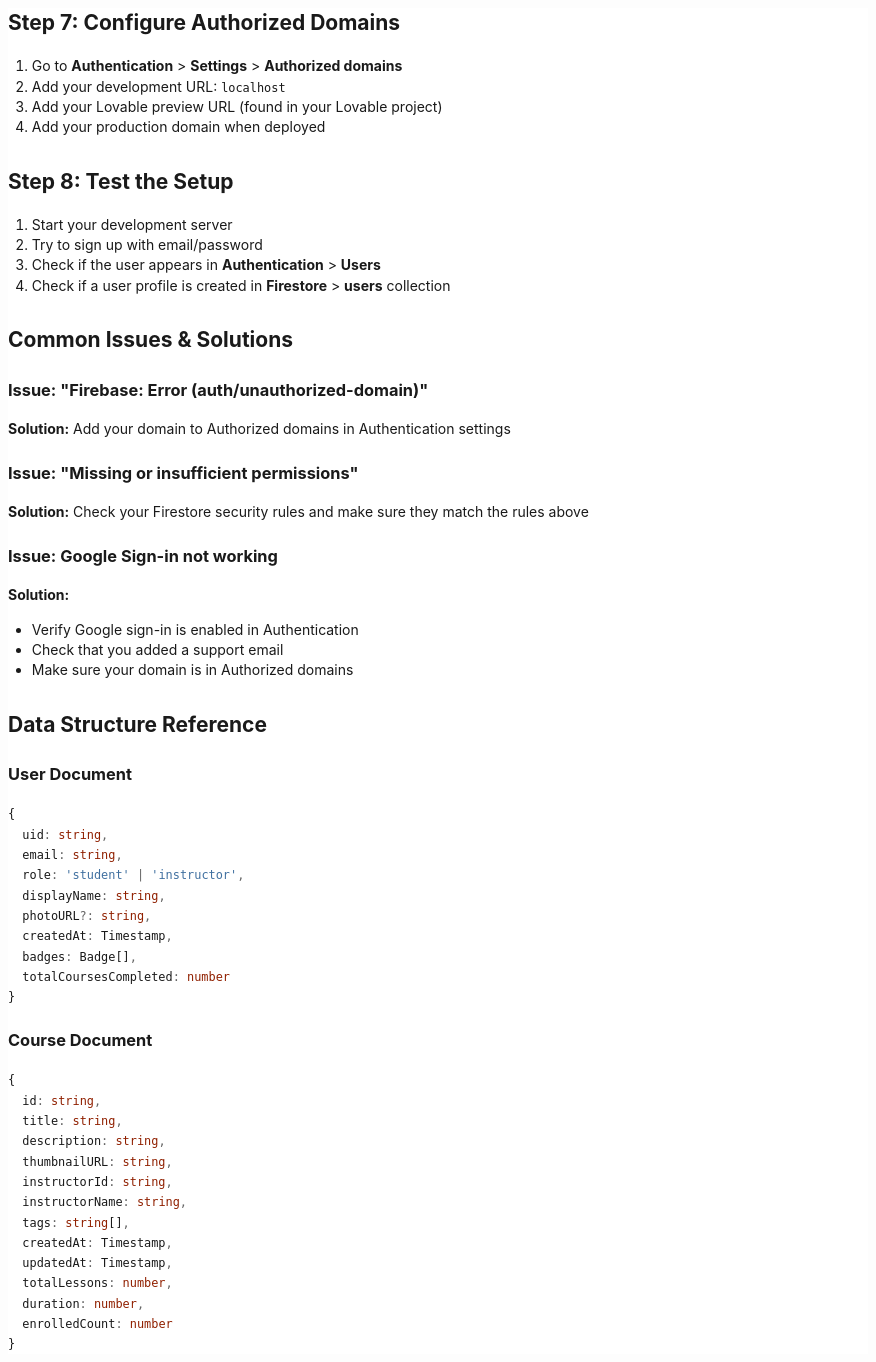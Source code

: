 ## Step 7: Configure Authorized Domains

1. Go to **Authentication** > **Settings** > **Authorized domains**
2. Add your development URL: `localhost`
3. Add your Lovable preview URL (found in your Lovable project)
4. Add your production domain when deployed

## Step 8: Test the Setup

1. Start your development server
2. Try to sign up with email/password
3. Check if the user appears in **Authentication** > **Users**
4. Check if a user profile is created in **Firestore** > **users** collection

## Common Issues & Solutions

### Issue: "Firebase: Error (auth/unauthorized-domain)"
**Solution:** Add your domain to Authorized domains in Authentication settings

### Issue: "Missing or insufficient permissions"
**Solution:** Check your Firestore security rules and make sure they match the rules above

### Issue: Google Sign-in not working
**Solution:** 
- Verify Google sign-in is enabled in Authentication
- Check that you added a support email
- Make sure your domain is in Authorized domains

## Data Structure Reference

### User Document
```typescript
{
  uid: string,
  email: string,
  role: 'student' | 'instructor',
  displayName: string,
  photoURL?: string,
  createdAt: Timestamp,
  badges: Badge[],
  totalCoursesCompleted: number
}
```

### Course Document
```typescript
{
  id: string,
  title: string,
  description: string,
  thumbnailURL: string,
  instructorId: string,
  instructorName: string,
  tags: string[],
  createdAt: Timestamp,
  updatedAt: Timestamp,
  totalLessons: number,
  duration: number,
  enrolledCount: number
}
```